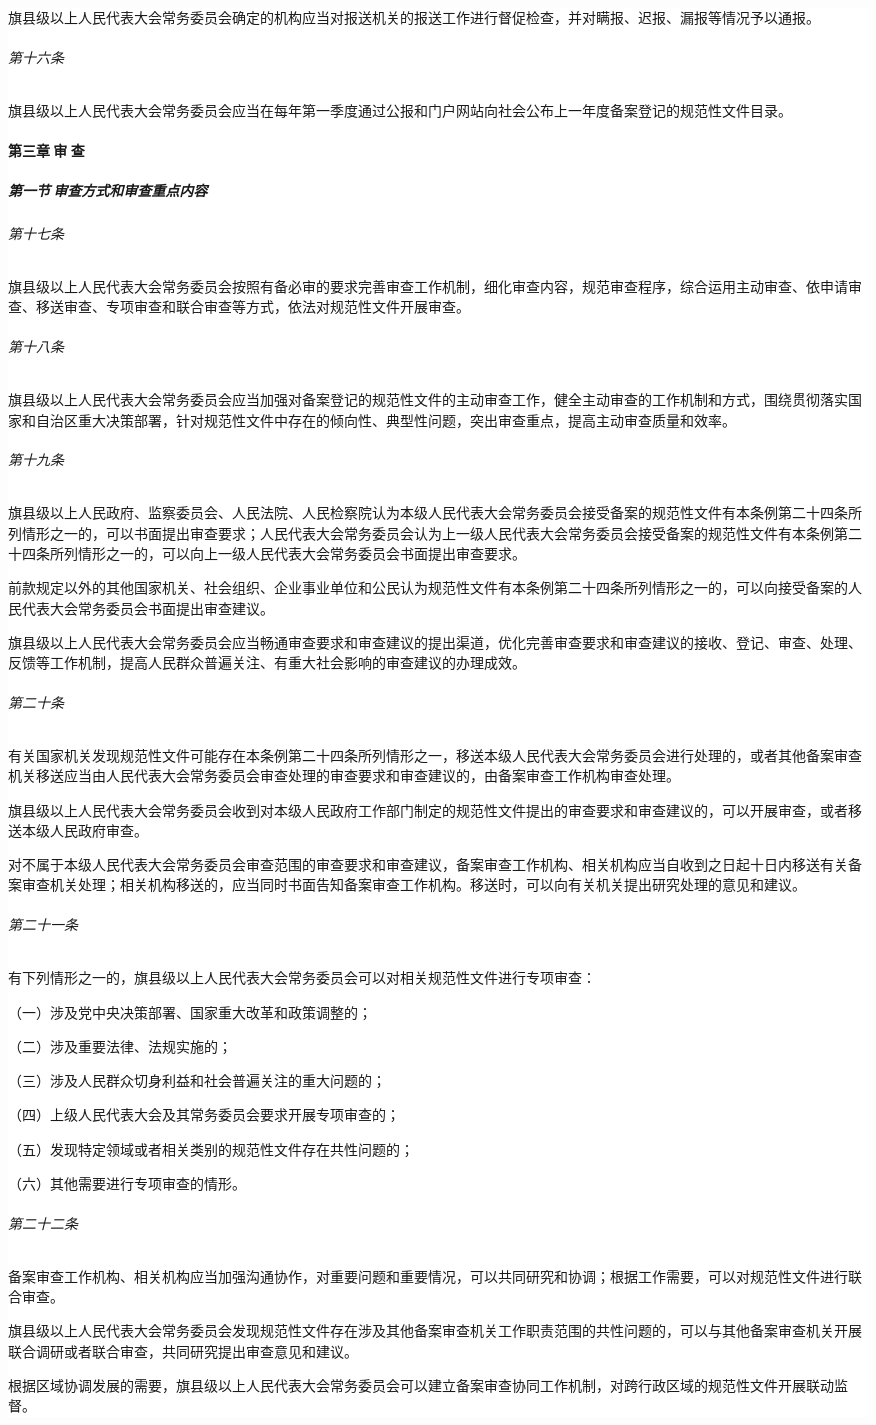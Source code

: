 旗县级以上人民代表大会常务委员会确定的机构应当对报送机关的报送工作进行督促检查，并对瞒报、迟报、漏报等情况予以通报。

###### 第十六条

旗县级以上人民代表大会常务委员会应当在每年第一季度通过公报和门户网站向社会公布上一年度备案登记的规范性文件目录。

#### 第三章 审 查

##### 第一节 审查方式和审查重点内容

###### 第十七条

旗县级以上人民代表大会常务委员会按照有备必审的要求完善审查工作机制，细化审查内容，规范审查程序，综合运用主动审查、依申请审查、移送审查、专项审查和联合审查等方式，依法对规范性文件开展审查。

###### 第十八条

旗县级以上人民代表大会常务委员会应当加强对备案登记的规范性文件的主动审查工作，健全主动审查的工作机制和方式，围绕贯彻落实国家和自治区重大决策部署，针对规范性文件中存在的倾向性、典型性问题，突出审查重点，提高主动审查质量和效率。

###### 第十九条

旗县级以上人民政府、监察委员会、人民法院、人民检察院认为本级人民代表大会常务委员会接受备案的规范性文件有本条例第二十四条所列情形之一的，可以书面提出审查要求；人民代表大会常务委员会认为上一级人民代表大会常务委员会接受备案的规范性文件有本条例第二十四条所列情形之一的，可以向上一级人民代表大会常务委员会书面提出审查要求。

前款规定以外的其他国家机关、社会组织、企业事业单位和公民认为规范性文件有本条例第二十四条所列情形之一的，可以向接受备案的人民代表大会常务委员会书面提出审查建议。

旗县级以上人民代表大会常务委员会应当畅通审查要求和审查建议的提出渠道，优化完善审查要求和审查建议的接收、登记、审查、处理、反馈等工作机制，提高人民群众普遍关注、有重大社会影响的审查建议的办理成效。

###### 第二十条

有关国家机关发现规范性文件可能存在本条例第二十四条所列情形之一，移送本级人民代表大会常务委员会进行处理的，或者其他备案审查机关移送应当由人民代表大会常务委员会审查处理的审查要求和审查建议的，由备案审查工作机构审查处理。

旗县级以上人民代表大会常务委员会收到对本级人民政府工作部门制定的规范性文件提出的审查要求和审查建议的，可以开展审查，或者移送本级人民政府审查。

对不属于本级人民代表大会常务委员会审查范围的审查要求和审查建议，备案审查工作机构、相关机构应当自收到之日起十日内移送有关备案审查机关处理；相关机构移送的，应当同时书面告知备案审查工作机构。移送时，可以向有关机关提出研究处理的意见和建议。

###### 第二十一条

有下列情形之一的，旗县级以上人民代表大会常务委员会可以对相关规范性文件进行专项审查：

（一）涉及党中央决策部署、国家重大改革和政策调整的；

（二）涉及重要法律、法规实施的；

（三）涉及人民群众切身利益和社会普遍关注的重大问题的；

（四）上级人民代表大会及其常务委员会要求开展专项审查的；

（五）发现特定领域或者相关类别的规范性文件存在共性问题的；

（六）其他需要进行专项审查的情形。

###### 第二十二条

备案审查工作机构、相关机构应当加强沟通协作，对重要问题和重要情况，可以共同研究和协调；根据工作需要，可以对规范性文件进行联合审查。

旗县级以上人民代表大会常务委员会发现规范性文件存在涉及其他备案审查机关工作职责范围的共性问题的，可以与其他备案审查机关开展联合调研或者联合审查，共同研究提出审查意见和建议。

根据区域协调发展的需要，旗县级以上人民代表大会常务委员会可以建立备案审查协同工作机制，对跨行政区域的规范性文件开展联动监督。

